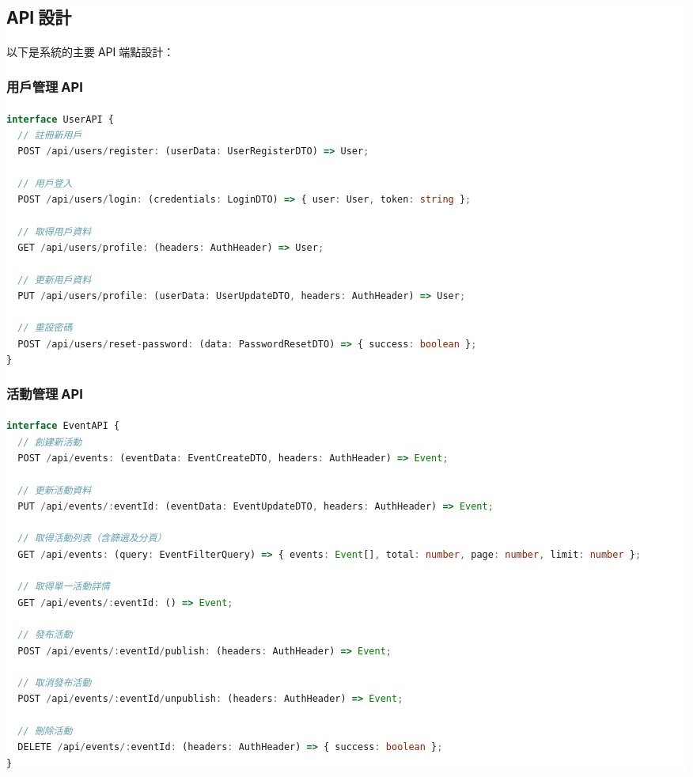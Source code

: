 
## API 設計

以下是系統的主要 API 端點設計：

### 用戶管理 API

```typescript
interface UserAPI {
  // 註冊新用戶
  POST /api/users/register: (userData: UserRegisterDTO) => User;
  
  // 用戶登入
  POST /api/users/login: (credentials: LoginDTO) => { user: User, token: string };
  
  // 取得用戶資料
  GET /api/users/profile: (headers: AuthHeader) => User;
  
  // 更新用戶資料
  PUT /api/users/profile: (userData: UserUpdateDTO, headers: AuthHeader) => User;
  
  // 重設密碼
  POST /api/users/reset-password: (data: PasswordResetDTO) => { success: boolean };
}
```

### 活動管理 API

```typescript
interface EventAPI {
  // 創建新活動
  POST /api/events: (eventData: EventCreateDTO, headers: AuthHeader) => Event;
  
  // 更新活動資料
  PUT /api/events/:eventId: (eventData: EventUpdateDTO, headers: AuthHeader) => Event;
  
  // 取得活動列表（含篩選及分頁）
  GET /api/events: (query: EventFilterQuery) => { events: Event[], total: number, page: number, limit: number };
  
  // 取得單一活動詳情
  GET /api/events/:eventId: () => Event;
  
  // 發布活動
  POST /api/events/:eventId/publish: (headers: AuthHeader) => Event;
  
  // 取消發布活動
  POST /api/events/:eventId/unpublish: (headers: AuthHeader) => Event;
  
  // 刪除活動
  DELETE /api/events/:eventId: (headers: AuthHeader) => { success: boolean };
}
```
